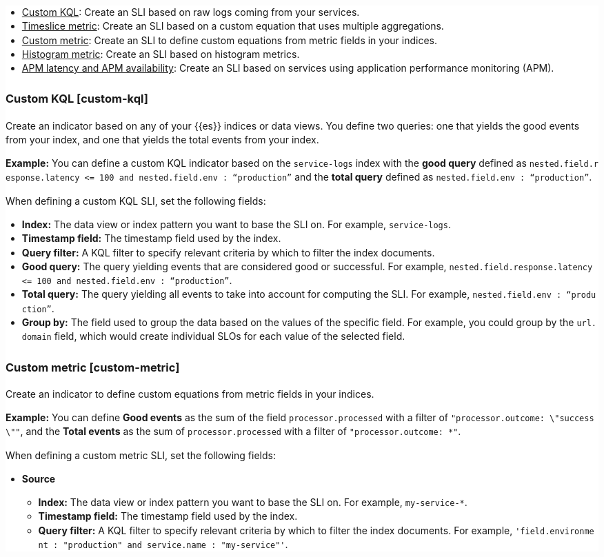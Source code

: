 * [Custom KQL](../../../solutions/observability/incident-management/create-an-slo.md#custom-kql): Create an SLI based on raw logs coming from your services.
* [Timeslice metric](../../../solutions/observability/incident-management/create-an-slo.md#timeslice-metric): Create an SLI based on a custom equation that uses multiple aggregations.
* [Custom metric](../../../solutions/observability/incident-management/create-an-slo.md#custom-metric): Create an SLI to define custom equations from metric fields in your indices.
* [Histogram metric](../../../solutions/observability/incident-management/create-an-slo.md#histogram-metric): Create an SLI based on histogram metrics.
* [APM latency and APM availability](../../../solutions/observability/incident-management/create-an-slo.md#apm-latency-and-availability): Create an SLI based on services using application performance monitoring (APM).


### Custom KQL [custom-kql]

Create an indicator based on any of your {{es}} indices or data views. You define two queries: one that yields the good events from your index, and one that yields the total events from your index.

**Example:** You can define a custom KQL indicator based on the `service-logs` index with the **good query** defined as `nested.field.response.latency <= 100 and nested.field.env : “production”` and the **total query** defined as `nested.field.env : “production”`.

When defining a custom KQL SLI, set the following fields:

* **Index:** The data view or index pattern you want to base the SLI on. For example, `service-logs`.
* **Timestamp field:** The timestamp field used by the index.
* **Query filter:** A KQL filter to specify relevant criteria by which to filter the index documents.
* **Good query:** The query yielding events that are considered good or successful. For example, `nested.field.response.latency <= 100 and nested.field.env : “production”`.
* **Total query:** The query yielding all events to take into account for computing the SLI. For example, `nested.field.env : “production”`.
* **Group by:** The field used to group the data based on the values of the specific field. For example, you could group by the `url.domain` field, which would create individual SLOs for each value of the selected field.


### Custom metric [custom-metric]

Create an indicator to define custom equations from metric fields in your indices.

**Example:** You can define **Good events** as the sum of the field `processor.processed` with a filter of `"processor.outcome: \"success\""`, and the **Total events** as the sum of `processor.processed` with a filter of `"processor.outcome: *"`.

When defining a custom metric SLI, set the following fields:

* **Source**

    * **Index:** The data view or index pattern you want to base the SLI on. For example, `my-service-*`.
    * **Timestamp field:** The timestamp field used by the index.
    * **Query filter:** A KQL filter to specify relevant criteria by which to filter the index documents. For example, `'field.environment : "production" and service.name : "my-service"'`.
